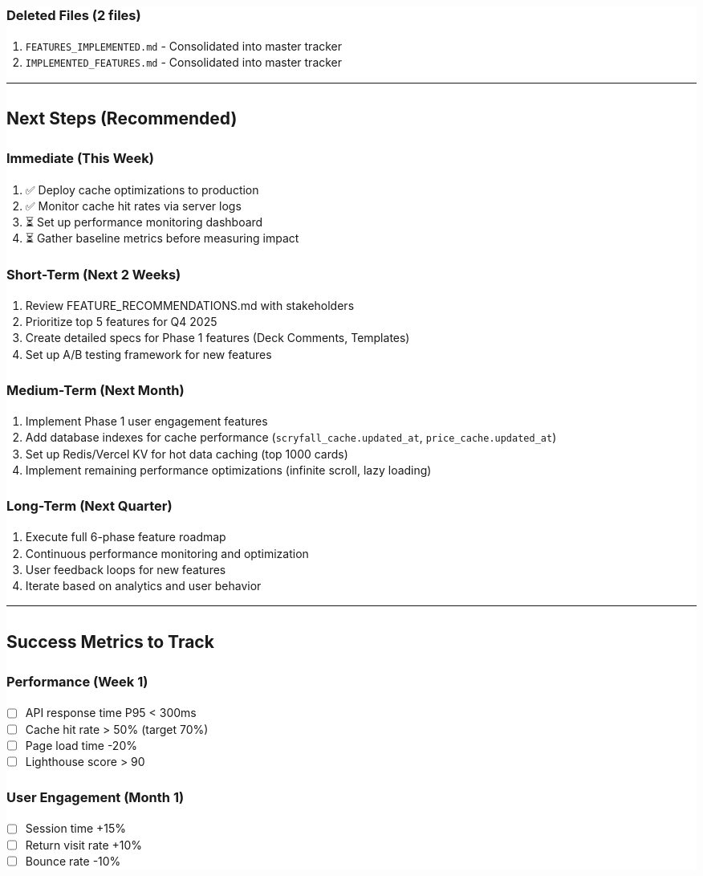 ### Deleted Files (2 files)
1. `FEATURES_IMPLEMENTED.md` - Consolidated into master tracker
2. `IMPLEMENTED_FEATURES.md` - Consolidated into master tracker

---

## Next Steps (Recommended)

### Immediate (This Week)
1. ✅ Deploy cache optimizations to production
2. ✅ Monitor cache hit rates via server logs
3. ⏳ Set up performance monitoring dashboard
4. ⏳ Gather baseline metrics before measuring impact

### Short-Term (Next 2 Weeks)
1. Review FEATURE_RECOMMENDATIONS.md with stakeholders
2. Prioritize top 5 features for Q4 2025
3. Create detailed specs for Phase 1 features (Deck Comments, Templates)
4. Set up A/B testing framework for new features

### Medium-Term (Next Month)
1. Implement Phase 1 user engagement features
2. Add database indexes for cache performance (`scryfall_cache.updated_at`, `price_cache.updated_at`)
3. Set up Redis/Vercel KV for hot data caching (top 1000 cards)
4. Implement remaining performance optimizations (infinite scroll, lazy loading)

### Long-Term (Next Quarter)
1. Execute full 6-phase feature roadmap
2. Continuous performance monitoring and optimization
3. User feedback loops for new features
4. Iterate based on analytics and user behavior

---

## Success Metrics to Track

### Performance (Week 1)
- [ ] API response time P95 < 300ms
- [ ] Cache hit rate > 50% (target 70%)
- [ ] Page load time -20%
- [ ] Lighthouse score > 90

### User Engagement (Month 1)
- [ ] Session time +15%
- [ ] Return visit rate +10%
- [ ] Bounce rate -10%
